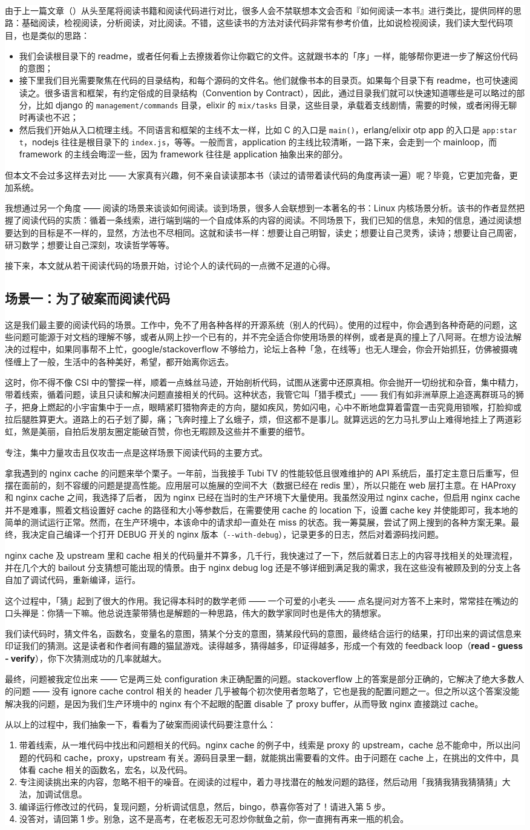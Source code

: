 由于上一篇文章（）从头至尾将阅读书籍和阅读代码进行对比，很多人会不禁联想本文会否和『如何阅读一本书』进行类比，提供同样的思路：基础阅读，检视阅读，分析阅读，对比阅读。不错，这些读书的方法对读代码非常有参考价值，比如说检视阅读，我们读大型代码项目，也是类似的思路：

* 我们会读根目录下的 readme，或者任何看上去撩拨着你让你戳它的文件。这就跟书本的「序」一样，能够帮你更进一步了解这份代码的意图；
* 接下里我们目光需要聚焦在代码的目录结构，和每个源码的文件名。他们就像书本的目录页。如果每个目录下有 readme，也可快速阅读之。很多语言和框架，有约定俗成的目录结构（Convention by Contract），因此，通过目录我们就可以快速知道哪些是可以略过的部分，比如 django 的 ``management/commands`` 目录，elixir 的 ``mix/tasks`` 目录，这些目录，承载着支线剧情，需要的时候，或者闲得无聊时再读也不迟；
* 然后我们开始从入口梳理主线。不同语言和框架的主线不太一样，比如 C 的入口是 ``main()``，erlang/elixir otp app 的入口是 ``app:start``，nodejs 往往是根目录下的 ``index.js``，等等。一般而言，application 的主线比较清晰，一路下来，会走到一个 mainloop，而 framework 的主线会晦涩一些，因为 framework 往往是 application 抽象出来的部分。

但本文不会过多这样去对比 —— 大家真有兴趣，何不亲自读读那本书（读过的请带着读代码的角度再读一遍）呢？毕竟，它更加完备，更加系统。

我想通过另一个角度 —— 阅读的场景来谈谈如何阅读。谈到场景，很多人会联想到一本著名的书：Linux 内核场景分析。该书的作者显然把握了阅读代码的实质：循着一条线索，进行端到端的一个自成体系的内容的阅读。不同场景下，我们已知的信息，未知的信息，通过阅读想要达到的目标是不一样的，显然，方法也不尽相同。这就和读书一样：想要让自己明智，读史；想要让自己灵秀，读诗；想要让自己周密，研习数学；想要让自己深刻，攻读哲学等等。

接下来，本文就从若干阅读代码的场景开始，讨论个人的读代码的一点微不足道的心得。

## 场景一：为了破案而阅读代码

这是我们最主要的阅读代码的场景。工作中，免不了用各种各样的开源系统（别人的代码）。使用的过程中，你会遇到各种奇葩的问题，这些问题可能源于对文档的理解不够，或者从网上抄一个已有的，并不完全适合你使用场景的样例，或者是真的撞上了八阿哥。在想方设法解决的过程中，如果同事帮不上忙，google/stackoverflow 不够给力，论坛上各种「急，在线等」也无人理会，你会开始抓狂，仿佛被摄魂怪缠上了一般，生活中的各种美好，希望，都开始离你远去。

这时，你不得不像 CSI 中的警探一样，顺着一点蛛丝马迹，开始剖析代码，试图从迷雾中还原真相。你会抛开一切纷扰和杂音，集中精力，带着线索，循着问题，读且只读和解决问题直接相关的代码。这种状态，我管它叫「猎手模式」—— 我们有如非洲草原上追逐离群斑马的狮子，把身上燃起的小宇宙集中于一点，眼睛紧盯猎物奔走的方向，腿如疾风，势如闪电，心中不断地盘算着雷霆一击究竟用锁喉，打脸抑或拉后腿胜算更大。道路上的石子划了脚，痛；飞奔时撞上了幺蛾子，烦，但这都不是事儿。就算远远的乞力马扎罗山上难得地挂上了两道彩虹，煞是美丽，自拍后发朋友圈定能破百赞，你也无暇顾及这些并不重要的细节。

专注，集中力量攻击且仅攻击一点是这样场景下阅读代码的主要方式。

拿我遇到的 nginx cache 的问题来举个栗子。一年前，当我接手 Tubi TV 的性能较低且很难维护的 API 系统后，虽打定主意日后重写，但摆在面前的，刻不容缓的问题是提高性能。应用层可以施展的空间不大（数据已经在 redis 里），所以只能在 web 层打主意。在 HAProxy 和 nginx cache 之间，我选择了后者， 因为 nginx 已经在当时的生产环境下大量使用。我虽然没用过 nginx cache，但启用 nginx cache 并不是难事，照着文档设置好 cache 的路径和大小等参数后，在需要使用 cache 的 location 下，设置 cache key 并使能即可，我本地的简单的测试运行正常。然而，在生产环境中，本该命中的请求却一直处在 miss 的状态。我一筹莫展，尝试了网上搜到的各种方案无果。最终，我决定自己编译一个打开 DEBUG 开关的 nginx 版本（``--with-debug``），记录更多的日志，然后对着源码找问题。

nginx cache 及 upstream 里和 cache 相关的代码量并不算多，几千行，我快速过了一下，然后就着日志上的内容寻找相关的处理流程，并在几个大的 bailout 分支猜想可能出现的情景。由于 nginx debug log 还是不够详细到满足我的需求，我在这些没有被顾及到的分支上各自加了调试代码，重新编译，运行。

这个过程中，「猜」起到了很大的作用。我记得本科时的数学老师 —— 一个可爱的小老头 —— 点名提问对方答不上来时，常常挂在嘴边的口头禅是：你猜一下嘛。他总说连蒙带猜也是解题的一种思路，伟大的数学家同时也是伟大的猜想家。

我们读代码时，猜文件名，函数名，变量名的意图，猜某个分支的意图，猜某段代码的意图，最终结合运行的结果，打印出来的调试信息来印证我们的猜测。这是读者和作者间有趣的猫鼠游戏。读得越多，猜得越多，印证得越多，形成一个有效的 feedback loop（**read - guess - verify**），你下次猜测成功的几率就越大。

最终，问题被我定位出来 —— 它是两三处 configuration 未正确配置的问题。stackoverflow 上的答案是部分正确的，它解决了绝大多数人的问题 —— 没有 ignore cache control 相关的 header 几乎被每个初次使用者忽略了，它也是我的配置问题之一。但之所以这个答案没能解决我的问题，是因为我们生产环境中的 nginx 有个不起眼的配置 disable 了 proxy buffer，从而导致 nginx 直接跳过 cache。

从以上的过程中，我们抽象一下，看看为了破案而阅读代码要注意什么：

1. 带着线索，从一堆代码中找出和问题相关的代码。nginx cache 的例子中，线索是 proxy 的 upstream，cache 总不能命中，所以出问题的代码和 cache，proxy，upstream 有关。源码目录里一翻，就能挑出需要看的文件。由于问题在 cache 上，在挑出的文件中，具体看 cache 相关的函数名，宏名，以及代码。
2. 专注阅读挑出来的内容，忽略不相干的噪音。在阅读的过程中，着力寻找潜在的触发问题的路径，然后动用「我猜我猜我猜猜猜」大法，加调试信息。
3. 编译运行修改过的代码，复现问题，分析调试信息，然后，bingo，恭喜你答对了！请进入第 5 步。
4. 没答对，请回第 1 步。别急，这不是高考，在老板忍无可忍炒你鱿鱼之前，你一直拥有再来一瓶的机会。
